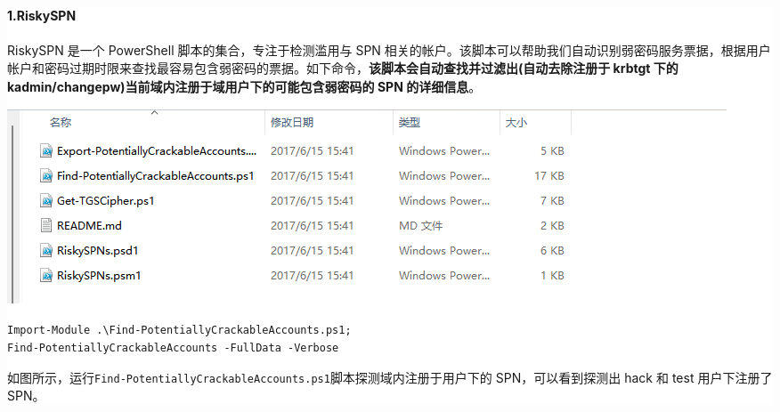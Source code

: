 #### 1.RiskySPN

RiskySPN 是一个 PowerShell 脚本的集合，专注于检测滥用与 SPN 相关的帐户。该脚本可以帮助我们自动识别弱密码服务票据，根据用户帐户和密码过期时限来查找最容易包含弱密码的票据。如下命令，**该脚本会自动查找并过滤出(自动去除注册于 krbtgt 下的 kadmin/changepw)当前域内注册于域用户下的可能包含弱密码的 SPN 的详细信息**。

![截图](017a195b1b17b3f703c06d9c15ee7691.png)

```
Import-Module .\Find-PotentiallyCrackableAccounts.ps1;
Find-PotentiallyCrackableAccounts -FullData -Verbose
```

如图所示，运行` Find-PotentiallyCrackableAccounts.ps1 `脚本探测域内注册于用户下的 SPN，可以看到探测出 hack 和 test 用户下注册了 SPN。
